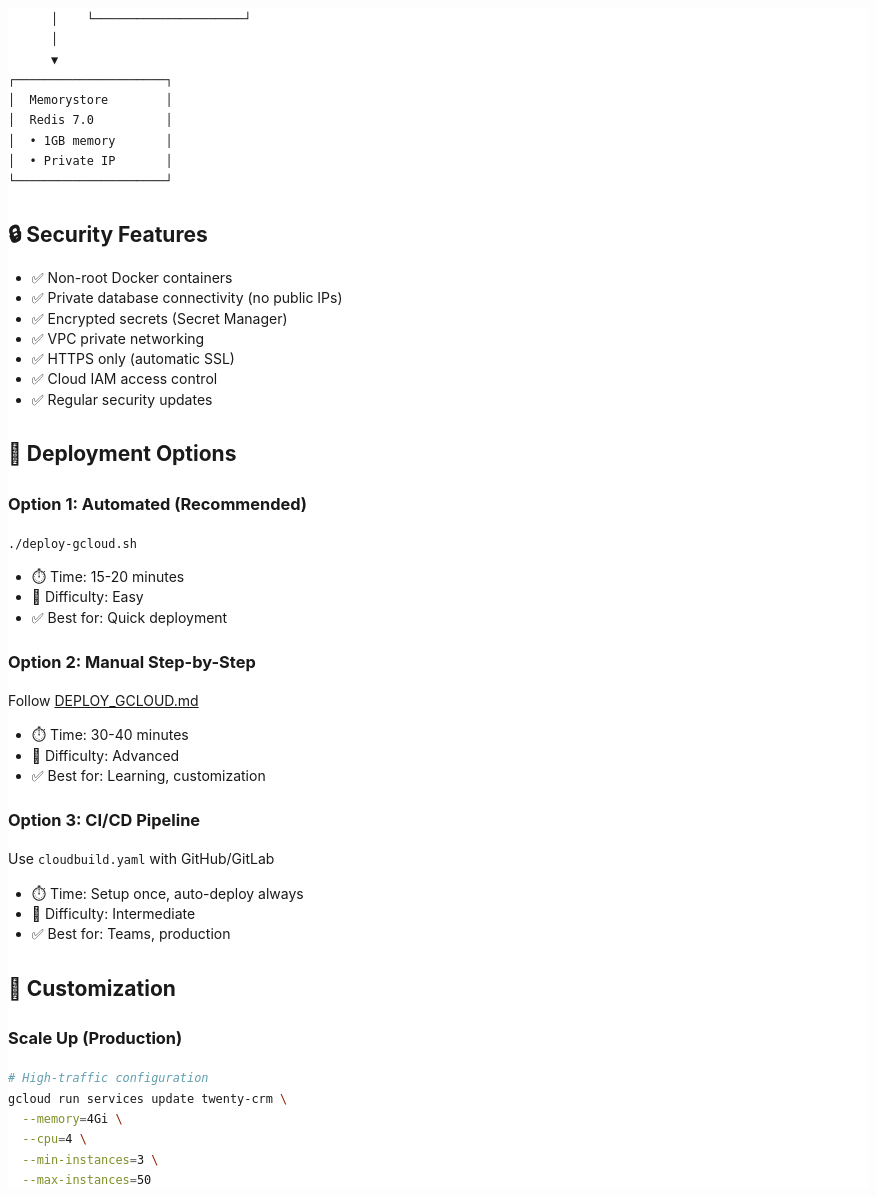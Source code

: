 ```
      │    └─────────────────────┘
      │
      ▼
┌─────────────────────┐
│  Memorystore        │
│  Redis 7.0          │
│  • 1GB memory       │
│  • Private IP       │
└─────────────────────┘
```

## 🔒 Security Features

- ✅ Non-root Docker containers
- ✅ Private database connectivity (no public IPs)
- ✅ Encrypted secrets (Secret Manager)
- ✅ VPC private networking
- ✅ HTTPS only (automatic SSL)
- ✅ Cloud IAM access control
- ✅ Regular security updates

## 🚦 Deployment Options

### Option 1: Automated (Recommended)
```bash
./deploy-gcloud.sh
```
- ⏱️ Time: 15-20 minutes
- 🎯 Difficulty: Easy
- ✅ Best for: Quick deployment

### Option 2: Manual Step-by-Step
Follow [DEPLOY_GCLOUD.md](./DEPLOY_GCLOUD.md)
- ⏱️ Time: 30-40 minutes
- 🎯 Difficulty: Advanced
- ✅ Best for: Learning, customization

### Option 3: CI/CD Pipeline
Use `cloudbuild.yaml` with GitHub/GitLab
- ⏱️ Time: Setup once, auto-deploy always
- 🎯 Difficulty: Intermediate
- ✅ Best for: Teams, production

## 🎨 Customization

### Scale Up (Production)
```bash
# High-traffic configuration
gcloud run services update twenty-crm \
  --memory=4Gi \
  --cpu=4 \
  --min-instances=3 \
  --max-instances=50
```

